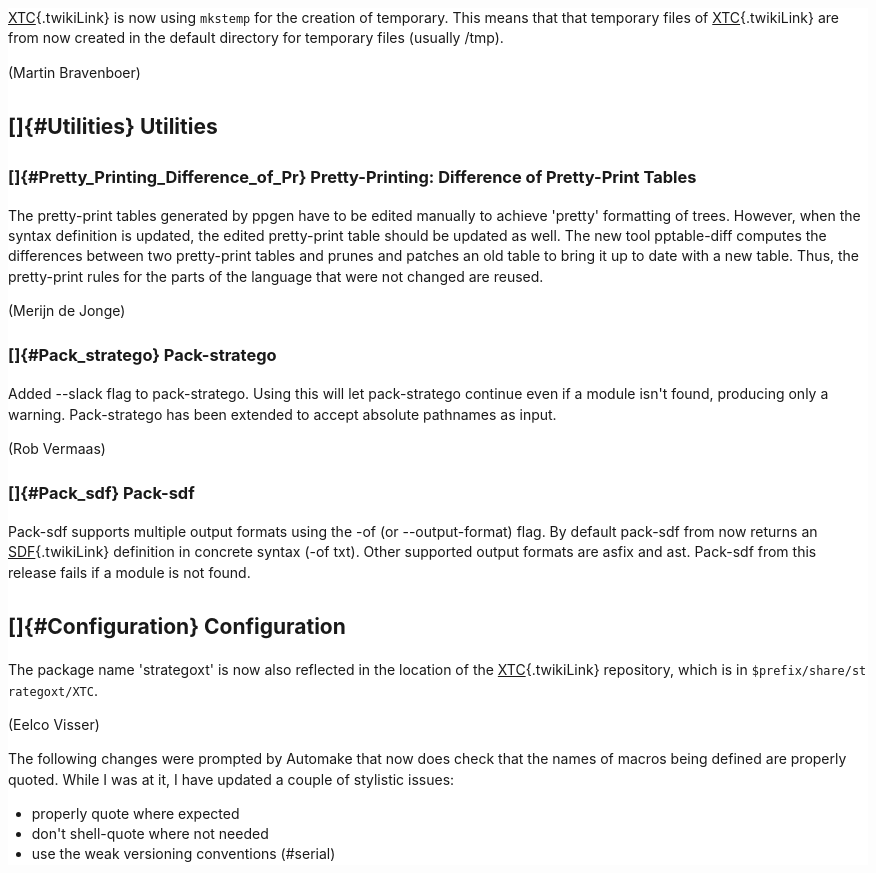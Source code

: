 [XTC](XTC){.twikiLink} is now using `mkstemp` for the creation of
temporary. This means that that temporary files of
[XTC](XTC){.twikiLink} are from now created in the default directory for
temporary files (usually /tmp).

(Martin Bravenboer)

[]{#Utilities} Utilities
------------------------

### []{#Pretty_Printing_Difference_of_Pr} Pretty-Printing: Difference of Pretty-Print Tables

The pretty-print tables generated by ppgen have to be edited manually to
achieve \'pretty\' formatting of trees. However, when the syntax
definition is updated, the edited pretty-print table should be updated
as well. The new tool pptable-diff computes the differences between two
pretty-print tables and prunes and patches an old table to bring it up
to date with a new table. Thus, the pretty-print rules for the parts of
the language that were not changed are reused.

(Merijn de Jonge)

### []{#Pack_stratego} Pack-stratego

Added \--slack flag to pack-stratego. Using this will let pack-stratego
continue even if a module isn\'t found, producing only a warning.
Pack-stratego has been extended to accept absolute pathnames as input.

(Rob Vermaas)

### []{#Pack_sdf} Pack-sdf

Pack-sdf supports multiple output formats using the -of (or
\--output-format) flag. By default pack-sdf from now returns an
[SDF](SDF){.twikiLink} definition in concrete syntax (-of txt). Other
supported output formats are asfix and ast. Pack-sdf from this release
fails if a module is not found.

[]{#Configuration} Configuration
--------------------------------

The package name \'strategoxt\' is now also reflected in the location of
the [XTC](XTC){.twikiLink} repository, which is in
`$prefix/share/strategoxt/XTC`.

(Eelco Visser)

The following changes were prompted by Automake that now does check that
the names of macros being defined are properly quoted. While I was at
it, I have updated a couple of stylistic issues:

-   properly quote where expected
-   don\'t shell-quote where not needed
-   use the weak versioning conventions (\#serial)
